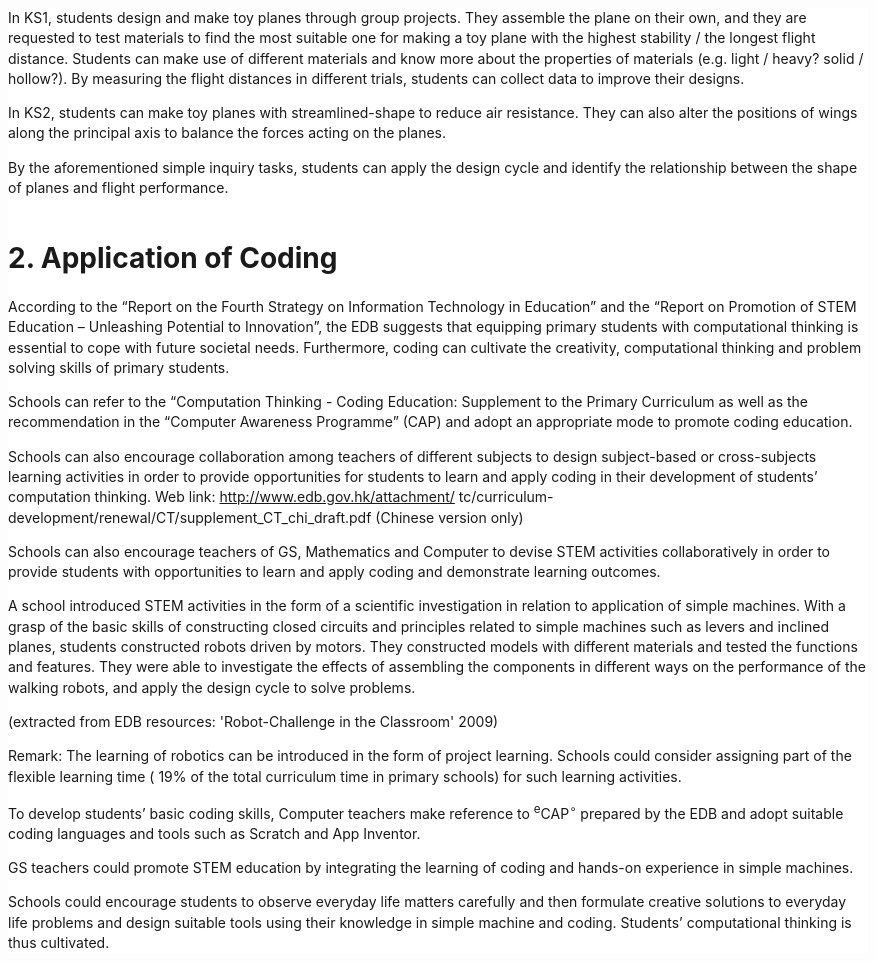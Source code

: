 In KS1, students design and make toy planes through group projects. They assemble the plane on their own, and they are requested to test materials to find the most suitable one for making a toy plane with the highest stability / the longest flight distance. Students can make use of different materials and know more about the properties of materials (e.g. light / heavy? solid / hollow?). By measuring the flight distances in different trials, students can collect data to improve their designs.

In KS2, students can make toy planes with streamlined-shape to reduce air resistance. They can also alter the positions of wings along the principal axis to balance the forces acting on the planes.

By the aforementioned simple inquiry tasks, students can apply the design cycle and identify the relationship between the shape of planes and flight performance.

# 2. Application of Coding

According to the “Report on the Fourth Strategy on Information Technology in Education” and the “Report on Promotion of STEM Education – Unleashing Potential to Innovation”, the EDB suggests that equipping primary students with computational thinking is essential to cope with future societal needs. Furthermore, coding can cultivate the creativity, computational thinking and problem solving skills of primary students.

Schools can refer to the “Computation Thinking - Coding Education: Supplement to the Primary Curriculum as well as the recommendation in the “Computer Awareness Programme” (CAP) and adopt an appropriate mode to promote coding education.

Schools can also encourage collaboration among teachers of different subjects to design subject-based or cross-subjects learning activities in order to provide opportunities for students to learn and apply coding in their development of students’ computation thinking. Web link: http://www.edb.gov.hk/attachment/ tc/curriculum-development/renewal/CT/supplement_CT_chi_draft.pdf (Chinese version only)

Schools can also encourage teachers of GS, Mathematics and Computer to devise STEM activities collaboratively in order to provide students with opportunities to learn and apply coding and demonstrate learning outcomes.

A school introduced STEM activities in the form of a scientific investigation in relation to application of simple machines. With a grasp of the basic skills of constructing closed circuits and principles related to simple machines such as levers and inclined planes, students constructed robots driven by motors. They constructed models with different materials and tested the functions and features. They were able to investigate the effects of assembling the components in different ways on the performance of the walking robots, and apply the design cycle to solve problems.

(extracted from EDB resources: 'Robot-Challenge in the Classroom' 2009)

Remark: The learning of robotics can be introduced in the form of project learning. Schools could consider assigning part of the flexible learning time ( $1 9 \%$ of the total curriculum time in primary schools) for such learning activities.

To develop students’ basic coding skills, Computer teachers make reference to $^ { \mathrm { { e } } } \mathrm { { C A P } ^ { \mathrm { { \circ } } } }$ prepared by the EDB and adopt suitable coding languages and tools such as Scratch and App Inventor.

GS teachers could promote STEM education by integrating the learning of coding and hands-on experience in simple machines.

Schools could encourage students to observe everyday life matters carefully and then formulate creative solutions to everyday life problems and design suitable tools using their knowledge in simple machine and coding. Students’ computational thinking is thus cultivated.
